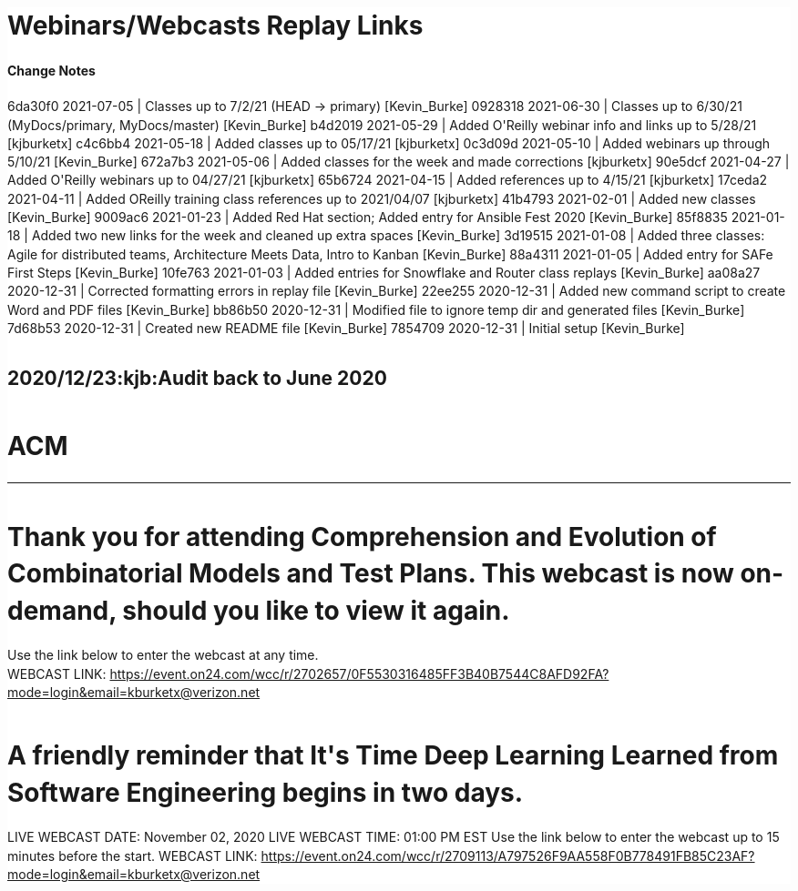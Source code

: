 # **Webinars/Webcasts Replay Links**


#### Change Notes  
 
6da30f0 2021-07-05 | Classes up to 7/2/21 (HEAD -> primary) [Kevin_Burke]
0928318 2021-06-30 | Classes up to 6/30/21 (MyDocs/primary, MyDocs/master) [Kevin_Burke]
b4d2019 2021-05-29 | Added O'Reilly webinar info and links up to 5/28/21 [kjburketx]
c4c6bb4 2021-05-18 | Added classes up to 05/17/21 [kjburketx]
0c3d09d 2021-05-10 | Added webinars up through  5/10/21 [Kevin_Burke]
672a7b3 2021-05-06 | Added classes for the week and made corrections [kjburketx]
90e5dcf 2021-04-27 | Added O'Reilly webinars up to 04/27/21 [kjburketx]
65b6724 2021-04-15 | Added references up to 4/15/21 [kjburketx]
17ceda2 2021-04-11 | Added OReilly training class references up to 2021/04/07 [kjburketx]
41b4793 2021-02-01 | Added new classes [Kevin_Burke]
9009ac6 2021-01-23 | Added Red Hat section; Added entry for Ansible Fest 2020 [Kevin_Burke]
85f8835 2021-01-18 | Added two new links for the week and cleaned up extra spaces [Kevin_Burke]
3d19515 2021-01-08 | Added three classes: Agile for distributed teams, Architecture Meets Data, Intro to Kanban [Kevin_Burke]
88a4311 2021-01-05 | Added entry for SAFe First Steps [Kevin_Burke]
10fe763 2021-01-03 | Added entries for Snowflake and Router class replays [Kevin_Burke]
aa08a27 2020-12-31 | Corrected formatting errors in replay file [Kevin_Burke]
22ee255 2020-12-31 | Added new command script to create Word and PDF files [Kevin_Burke]
bb86b50 2020-12-31 | Modified file to ignore temp dir and generated files [Kevin_Burke]
7d68b53 2020-12-31 | Created new README file [Kevin_Burke]
7854709 2020-12-31 | Initial setup [Kevin_Burke]

2020/12/23:kjb:Audit back to June 2020 
---  
# **ACM**  
---

# Thank you for attending Comprehension and Evolution of Combinatorial Models and Test Plans. This webcast is now on-demand, should you like to view it again.  
Use the link below to enter the webcast at any time.  
WEBCAST LINK:  <https://event.on24.com/wcc/r/2702657/0F5530316485FF3B40B7544C8AFD92FA?mode=login&email=kburketx@verizon.net>  

# A friendly reminder that It's Time Deep Learning Learned from Software Engineering begins in two days.
LIVE WEBCAST DATE:  November 02, 2020
LIVE WEBCAST TIME:  01:00 PM EST 
Use the link below to enter the webcast up to 15 minutes before the start.
WEBCAST LINK:  <https://event.on24.com/wcc/r/2709113/A797526F9AA558F0B778491FB85C23AF?mode=login&email=kburketx@verizon.net>
